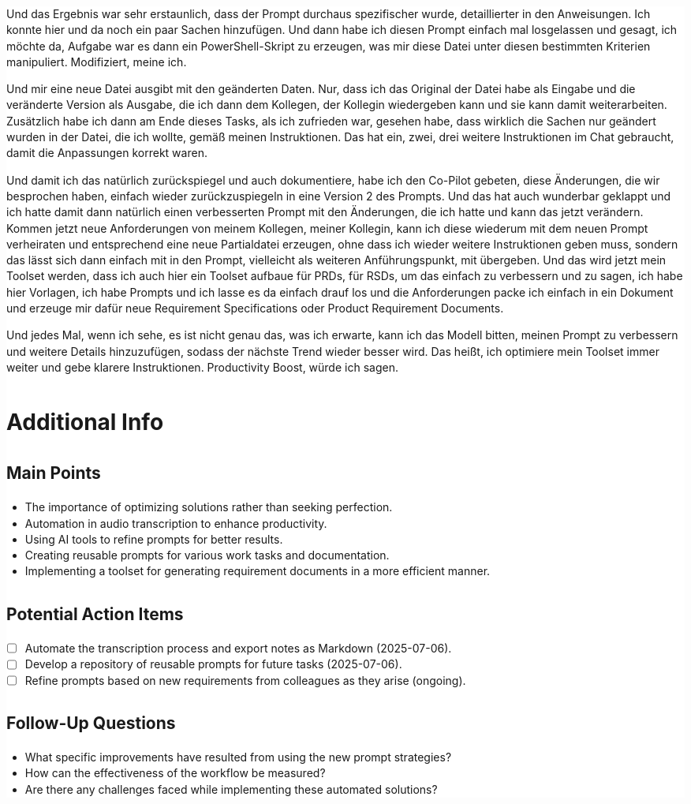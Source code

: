 Und das Ergebnis war sehr erstaunlich, dass der Prompt durchaus spezifischer wurde, detaillierter in den Anweisungen. Ich konnte hier und da noch ein paar Sachen hinzufügen. Und dann habe ich diesen Prompt einfach mal losgelassen und gesagt, ich möchte da, Aufgabe war es dann ein PowerShell-Skript zu erzeugen, was mir diese Datei unter diesen bestimmten Kriterien manipuliert. Modifiziert, meine ich.

Und mir eine neue Datei ausgibt mit den geänderten Daten. Nur, dass ich das Original der Datei habe als Eingabe und die veränderte Version als Ausgabe, die ich dann dem Kollegen, der Kollegin wiedergeben kann und sie kann damit weiterarbeiten. Zusätzlich habe ich dann am Ende dieses Tasks, als ich zufrieden war, gesehen habe, dass wirklich die Sachen nur geändert wurden in der Datei, die ich wollte, gemäß meinen Instruktionen. Das hat ein, zwei, drei weitere Instruktionen im Chat gebraucht, damit die Anpassungen korrekt waren.

Und damit ich das natürlich zurückspiegel und auch dokumentiere, habe ich den Co-Pilot gebeten, diese Änderungen, die wir besprochen haben, einfach wieder zurückzuspiegeln in eine Version 2 des Prompts. Und das hat auch wunderbar geklappt und ich hatte damit dann natürlich einen verbesserten Prompt mit den Änderungen, die ich hatte und kann das jetzt verändern. Kommen jetzt neue Anforderungen von meinem Kollegen, meiner Kollegin, kann ich diese wiederum mit dem neuen Prompt verheiraten und entsprechend eine neue Partialdatei erzeugen, ohne dass ich wieder weitere Instruktionen geben muss, sondern das lässt sich dann einfach mit in den Prompt, vielleicht als weiteren Anführungspunkt, mit übergeben. Und das wird jetzt mein Toolset werden, dass ich auch hier ein Toolset aufbaue für PRDs, für RSDs, um das einfach zu verbessern und zu sagen, ich habe hier Vorlagen, ich habe Prompts und ich lasse es da einfach drauf los und die Anforderungen packe ich einfach in ein Dokument und erzeuge mir dafür neue Requirement Specifications oder Product Requirement Documents.

Und jedes Mal, wenn ich sehe, es ist nicht genau das, was ich erwarte, kann ich das Modell bitten, meinen Prompt zu verbessern und weitere Details hinzuzufügen, sodass der nächste Trend wieder besser wird. Das heißt, ich optimiere mein Toolset immer weiter und gebe klarere Instruktionen. Productivity Boost, würde ich sagen.

# Additional Info

## Main Points

- The importance of optimizing solutions rather than seeking perfection.
- Automation in audio transcription to enhance productivity.
- Using AI tools to refine prompts for better results.
- Creating reusable prompts for various work tasks and documentation.
- Implementing a toolset for generating requirement documents in a more efficient manner.

## Potential Action Items

- [ ]  Automate the transcription process and export notes as Markdown (2025-07-06).
- [ ]  Develop a repository of reusable prompts for future tasks (2025-07-06).
- [ ]  Refine prompts based on new requirements from colleagues as they arise (ongoing).

## Follow-Up Questions

- What specific improvements have resulted from using the new prompt strategies?
- How can the effectiveness of the workflow be measured?
- Are there any challenges faced while implementing these automated solutions?
